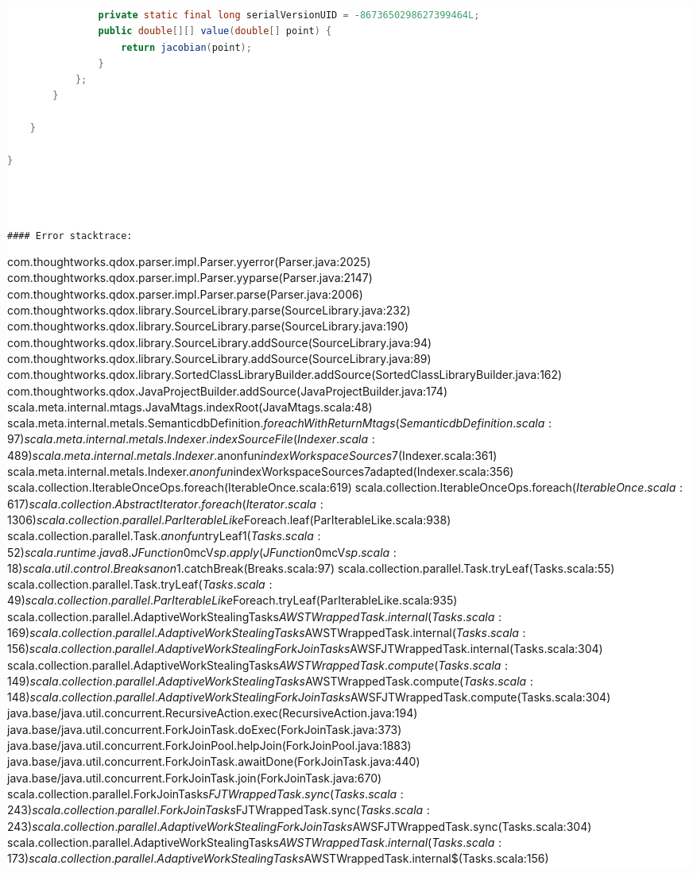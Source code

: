 ```java
                private static final long serialVersionUID = -8673650298627399464L;
                public double[][] value(double[] point) {
                    return jacobian(point);
                }
            };
        }

    }

}
```

```



#### Error stacktrace:

```
com.thoughtworks.qdox.parser.impl.Parser.yyerror(Parser.java:2025)
	com.thoughtworks.qdox.parser.impl.Parser.yyparse(Parser.java:2147)
	com.thoughtworks.qdox.parser.impl.Parser.parse(Parser.java:2006)
	com.thoughtworks.qdox.library.SourceLibrary.parse(SourceLibrary.java:232)
	com.thoughtworks.qdox.library.SourceLibrary.parse(SourceLibrary.java:190)
	com.thoughtworks.qdox.library.SourceLibrary.addSource(SourceLibrary.java:94)
	com.thoughtworks.qdox.library.SourceLibrary.addSource(SourceLibrary.java:89)
	com.thoughtworks.qdox.library.SortedClassLibraryBuilder.addSource(SortedClassLibraryBuilder.java:162)
	com.thoughtworks.qdox.JavaProjectBuilder.addSource(JavaProjectBuilder.java:174)
	scala.meta.internal.mtags.JavaMtags.indexRoot(JavaMtags.scala:48)
	scala.meta.internal.metals.SemanticdbDefinition$.foreachWithReturnMtags(SemanticdbDefinition.scala:97)
	scala.meta.internal.metals.Indexer.indexSourceFile(Indexer.scala:489)
	scala.meta.internal.metals.Indexer.$anonfun$indexWorkspaceSources$7(Indexer.scala:361)
	scala.meta.internal.metals.Indexer.$anonfun$indexWorkspaceSources$7$adapted(Indexer.scala:356)
	scala.collection.IterableOnceOps.foreach(IterableOnce.scala:619)
	scala.collection.IterableOnceOps.foreach$(IterableOnce.scala:617)
	scala.collection.AbstractIterator.foreach(Iterator.scala:1306)
	scala.collection.parallel.ParIterableLike$Foreach.leaf(ParIterableLike.scala:938)
	scala.collection.parallel.Task.$anonfun$tryLeaf$1(Tasks.scala:52)
	scala.runtime.java8.JFunction0$mcV$sp.apply(JFunction0$mcV$sp.scala:18)
	scala.util.control.Breaks$$anon$1.catchBreak(Breaks.scala:97)
	scala.collection.parallel.Task.tryLeaf(Tasks.scala:55)
	scala.collection.parallel.Task.tryLeaf$(Tasks.scala:49)
	scala.collection.parallel.ParIterableLike$Foreach.tryLeaf(ParIterableLike.scala:935)
	scala.collection.parallel.AdaptiveWorkStealingTasks$AWSTWrappedTask.internal(Tasks.scala:169)
	scala.collection.parallel.AdaptiveWorkStealingTasks$AWSTWrappedTask.internal$(Tasks.scala:156)
	scala.collection.parallel.AdaptiveWorkStealingForkJoinTasks$AWSFJTWrappedTask.internal(Tasks.scala:304)
	scala.collection.parallel.AdaptiveWorkStealingTasks$AWSTWrappedTask.compute(Tasks.scala:149)
	scala.collection.parallel.AdaptiveWorkStealingTasks$AWSTWrappedTask.compute$(Tasks.scala:148)
	scala.collection.parallel.AdaptiveWorkStealingForkJoinTasks$AWSFJTWrappedTask.compute(Tasks.scala:304)
	java.base/java.util.concurrent.RecursiveAction.exec(RecursiveAction.java:194)
	java.base/java.util.concurrent.ForkJoinTask.doExec(ForkJoinTask.java:373)
	java.base/java.util.concurrent.ForkJoinPool.helpJoin(ForkJoinPool.java:1883)
	java.base/java.util.concurrent.ForkJoinTask.awaitDone(ForkJoinTask.java:440)
	java.base/java.util.concurrent.ForkJoinTask.join(ForkJoinTask.java:670)
	scala.collection.parallel.ForkJoinTasks$FJTWrappedTask.sync(Tasks.scala:243)
	scala.collection.parallel.ForkJoinTasks$FJTWrappedTask.sync$(Tasks.scala:243)
	scala.collection.parallel.AdaptiveWorkStealingForkJoinTasks$AWSFJTWrappedTask.sync(Tasks.scala:304)
	scala.collection.parallel.AdaptiveWorkStealingTasks$AWSTWrappedTask.internal(Tasks.scala:173)
	scala.collection.parallel.AdaptiveWorkStealingTasks$AWSTWrappedTask.internal$(Tasks.scala:156)